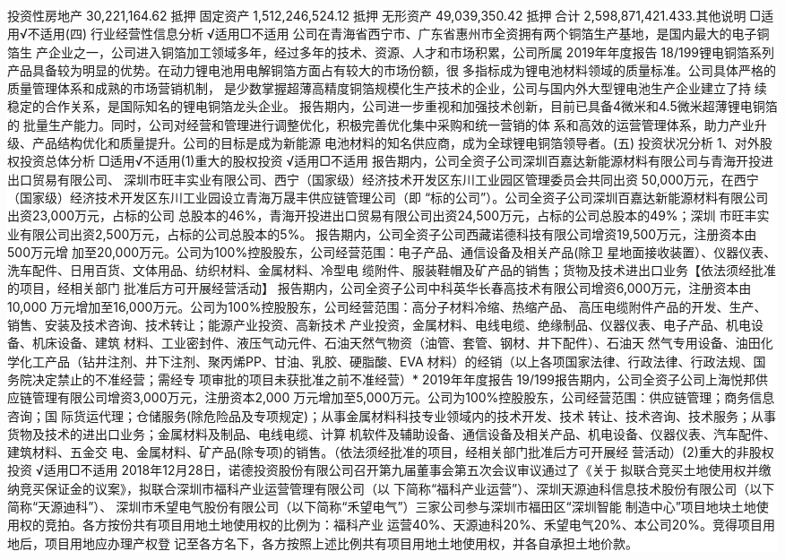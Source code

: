 投资性房地产
30,221,164.62
抵押
固定资产
1,512,246,524.12
抵押
无形资产
49,039,350.42
抵押
合计
2,598,871,421.433.其他说明
□适用√不适用(四)
行业经营性信息分析
√适用□不适用
公司在青海省西宁市、广东省惠州市全资拥有两个铜箔生产基地，是国内最大的电子铜箔生
产企业之一，公司进入铜箔加工领域多年，经过多年的技术、资源、人才和市场积累，公司所属
2019年年度报告
18/199锂电铜箔系列产品具备较为明显的优势。在动力锂电池用电解铜箔方面占有较大的市场份额，很
多指标成为锂电池材料领域的质量标准。公司具体严格的质量管理体系和成熟的市场营销机制，
是少数掌握超薄高精度铜箔规模化生产技术的企业，公司与国内外大型锂电池生产企业建立了持
续稳定的合作关系，是国际知名的锂电铜箔龙头企业。
报告期内，公司进一步重视和加强技术创新，目前已具备4微米和4.5微米超薄锂电铜箔的
批量生产能力。同时，公司对经营和管理进行调整优化，积极完善优化集中采购和统一营销的体
系和高效的运营管理体系，助力产业升级、产品结构优化和质量提升。公司的目标是成为新能源
电池材料的知名供应商，成为全球锂电铜箔领导者。(五)
投资状况分析
1、对外股权投资总体分析
□适用√不适用(1)重大的股权投资
√适用□不适用
报告期内，公司全资子公司深圳百嘉达新能源材料有限公司与青海开投进出口贸易有限公司、
深圳市旺丰实业有限公司、西宁（国家级）经济技术开发区东川工业园区管理委员会共同出资
50,000万元，在西宁（国家级）经济技术开发区东川工业园设立青海万晟丰供应链管理公司（即
“标的公司”）。公司全资子公司深圳百嘉达新能源材料有限公司出资23,000万元，占标的公司
总股本的46%，青海开投进出口贸易有限公司出资24,500万元，占标的公司总股本的49%；深圳
市旺丰实业有限公司出资2,500万元，占标的公司总股本的5%。
报告期内，公司全资子公司西藏诺德科技有限公司增资19,500万元，注册资本由500万元增
加至20,000万元。公司为100%控股股东，公司经营范围：电子产品、通信设备及相关产品(除卫
星地面接收装置）、仪器仪表、洗车配件、日用百货、文体用品、纺织材料、金属材料、冷型电
缆附件、服装鞋帽及矿产品的销售；货物及技术进出口业务【依法须经批准的项目，经相关部门
批准后方可开展经营活动】
报告期内，公司全资子公司中科英华长春高技术有限公司增资6,000万元，注册资本由10,000
万元增加至16,000万元。公司为100%控股股东，公司经营范围：高分子材料冷缩、热缩产品、
高压电缆附件产品的开发、生产、销售、安装及技术咨询、技术转让；能源产业投资、高新技术
产业投资，金属材料、电线电缆、绝缘制品、仪器仪表、电子产品、机电设备、机床设备、建筑
材料、工业密封件、液压气动元件、石油天然气物资（油管、套管、钢材、井下配件）、石油天
然气专用设备、油田化学化工产品（钻井注剂、井下注剂、聚丙烯PP、甘油、乳胶、硬脂酸、EVA
材料）的经销（以上各项国家法律、行政法律、行政法规、国务院决定禁止的不准经营；需经专
项审批的项目未获批准之前不准经营）*
2019年年度报告
19/199报告期内，公司全资子公司上海悦邦供应链管理有限公司增资3,000万元，注册资本2,000
万元增加至5,000万元。公司为100%控股股东，公司经营范围：供应链管理；商务信息咨询；国
际货运代理；仓储服务(除危险品及专项规定)；从事金属材料科技专业领域内的技术开发、技术
转让、技术咨询、技术服务；从事货物及技术的进出口业务；金属材料及制品、电线电缆、计算
机软件及辅助设备、通信设备及相关产品、机电设备、仪器仪表、汽车配件、建筑材料、五金交
电、金属材料、矿产品(除专项)的销售。（依法须经批准的项目，经相关部门批准后方可开展经
营活动）(2)重大的非股权投资
√适用□不适用
2018年12月28日，诺德投资股份有限公司召开第九届董事会第五次会议审议通过了《关于
拟联合竞买土地使用权并缴纳竞买保证金的议案》，拟联合深圳市福科产业运营管理有限公司（以
下简称“福科产业运营”）、深圳天源迪科信息技术股份有限公司（以下简称“天源迪科”）、
深圳市禾望电气股份有限公司（以下简称“禾望电气”）三家公司参与深圳市福田区“深圳智能
制造中心”项目地块土地使用权的竞拍。各方按份共有项目用地土地使用权的比例为：福科产业
运营40%、天源迪科20%、禾望电气20%、本公司20%。竞得项目用地后，项目用地应办理产权登
记至各方名下，各方按照上述比例共有项目用地土地使用权，并各自承担土地价款。